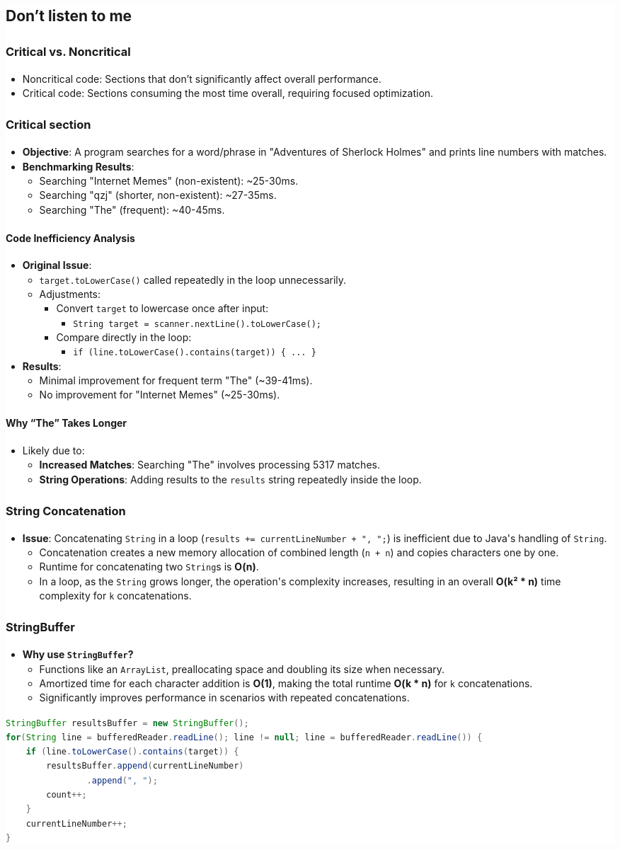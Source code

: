 ## Don’t listen to me

### Critical vs. Noncritical
- Noncritical code: Sections that don’t significantly affect overall performance.
- Critical code: Sections consuming the most time overall, requiring focused optimization.

### Critical section
- **Objective**: A program searches for a word/phrase in "Adventures of Sherlock Holmes" and prints line numbers with matches.
- **Benchmarking Results**:
    - Searching "Internet Memes" (non-existent): ~25-30ms.
    - Searching "qzj" (shorter, non-existent): ~27-35ms.
    - Searching "The" (frequent): ~40-45ms.

#### Code Inefficiency Analysis
- **Original Issue**:
    - `target.toLowerCase()` called repeatedly in the loop unnecessarily.
    - Adjustments:
        - Convert `target` to lowercase once after input:
	        - `String target = scanner.nextLine().toLowerCase();`
		- Compare directly in the loop:
			- `if (line.toLowerCase().contains(target)) { ... }`
- **Results**:
    - Minimal improvement for frequent term "The" (~39-41ms).
    - No improvement for "Internet Memes" (~25-30ms).

#### Why “The” Takes Longer
- Likely due to:
    - **Increased Matches**: Searching "The" involves processing 5317 matches.
    - **String Operations**: Adding results to the `results` string repeatedly inside the loop.

### String Concatenation
- **Issue**: Concatenating `String` in a loop (`results += currentLineNumber + ", ";`) is inefficient due to Java's handling of `String`.
	- Concatenation creates a new memory allocation of combined length (`n + n`) and copies characters one by one.
	- Runtime for concatenating two `String`s is **O(n)**.
	- In a loop, as the `String` grows longer, the operation's complexity increases, resulting in an overall **O(k² * n)** time complexity for `k` concatenations.

### StringBuffer
- **Why use `StringBuffer`?**
	- Functions like an `ArrayList`, preallocating space and doubling its size when necessary.
	- Amortized time for each character addition is **O(1)**, making the total runtime **O(k * n)** for `k` concatenations.
	- Significantly improves performance in scenarios with repeated concatenations.

```java
StringBuffer resultsBuffer = new StringBuffer();
for(String line = bufferedReader.readLine(); line != null; line = bufferedReader.readLine()) {
	if (line.toLowerCase().contains(target)) {
		resultsBuffer.append(currentLineNumber)
				.append(", ");
		count++;
	}
	currentLineNumber++;
}
```
